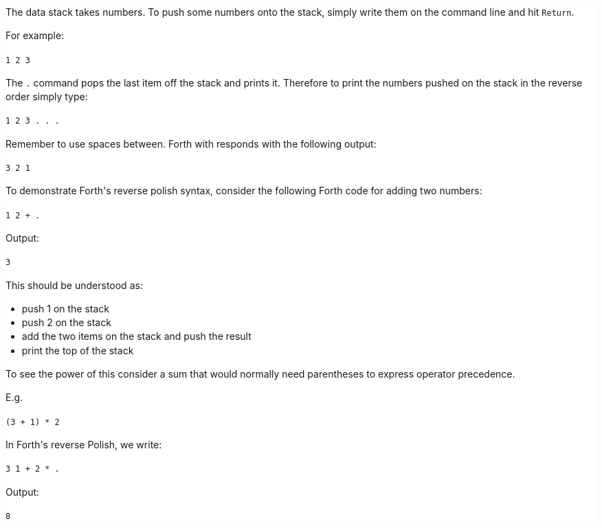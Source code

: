 The data stack takes numbers. To push some numbers onto the stack, simply write them on the command line and hit `Return`.

For example:

```
1 2 3
```

The `.` command pops the last item off the stack and prints it. Therefore to print the numbers pushed on the stack in the reverse order simply type:

```
1 2 3 . . .
```

Remember to use spaces between. Forth with responds with the following output:

```
3 2 1
```

To demonstrate Forth's reverse polish syntax, consider the following Forth code for adding two numbers:

```
1 2 + .
```

Output:

```
3
```

This should be understood as:

- push 1 on the stack
- push 2 on the stack
- add the two items on the stack and push the result
- print the top of the stack

To see the power of this consider a sum that would normally need parentheses to express operator precedence.

E.g.

```
(3 + 1) * 2
```

In Forth's reverse Polish, we write:

```
3 1 + 2 * .
```

Output:

```
8
```
